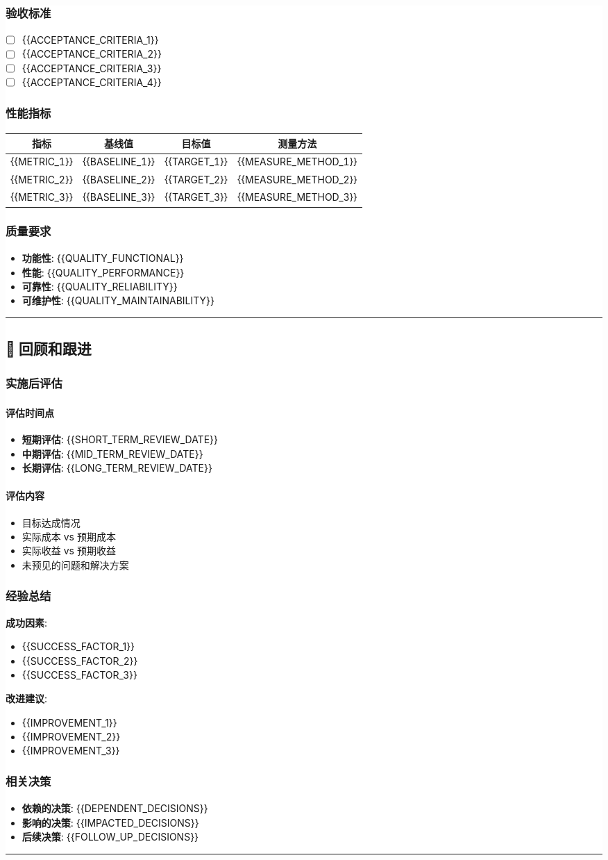 ### 验收标准
- [ ] {{ACCEPTANCE_CRITERIA_1}}
- [ ] {{ACCEPTANCE_CRITERIA_2}}
- [ ] {{ACCEPTANCE_CRITERIA_3}}
- [ ] {{ACCEPTANCE_CRITERIA_4}}

### 性能指标
| 指标 | 基线值 | 目标值 | 测量方法 |
|------|--------|--------|----------|
| {{METRIC_1}} | {{BASELINE_1}} | {{TARGET_1}} | {{MEASURE_METHOD_1}} |
| {{METRIC_2}} | {{BASELINE_2}} | {{TARGET_2}} | {{MEASURE_METHOD_2}} |
| {{METRIC_3}} | {{BASELINE_3}} | {{TARGET_3}} | {{MEASURE_METHOD_3}} |

### 质量要求
- **功能性**: {{QUALITY_FUNCTIONAL}}
- **性能**: {{QUALITY_PERFORMANCE}}
- **可靠性**: {{QUALITY_RELIABILITY}}
- **可维护性**: {{QUALITY_MAINTAINABILITY}}

---

## 🔄 回顾和跟进

### 实施后评估

#### 评估时间点
- **短期评估**: {{SHORT_TERM_REVIEW_DATE}}
- **中期评估**: {{MID_TERM_REVIEW_DATE}}
- **长期评估**: {{LONG_TERM_REVIEW_DATE}}

#### 评估内容
- 目标达成情况
- 实际成本 vs 预期成本
- 实际收益 vs 预期收益
- 未预见的问题和解决方案

### 经验总结
**成功因素**:
- {{SUCCESS_FACTOR_1}}
- {{SUCCESS_FACTOR_2}}
- {{SUCCESS_FACTOR_3}}

**改进建议**:
- {{IMPROVEMENT_1}}
- {{IMPROVEMENT_2}}
- {{IMPROVEMENT_3}}

### 相关决策
- **依赖的决策**: {{DEPENDENT_DECISIONS}}
- **影响的决策**: {{IMPACTED_DECISIONS}}
- **后续决策**: {{FOLLOW_UP_DECISIONS}}

---